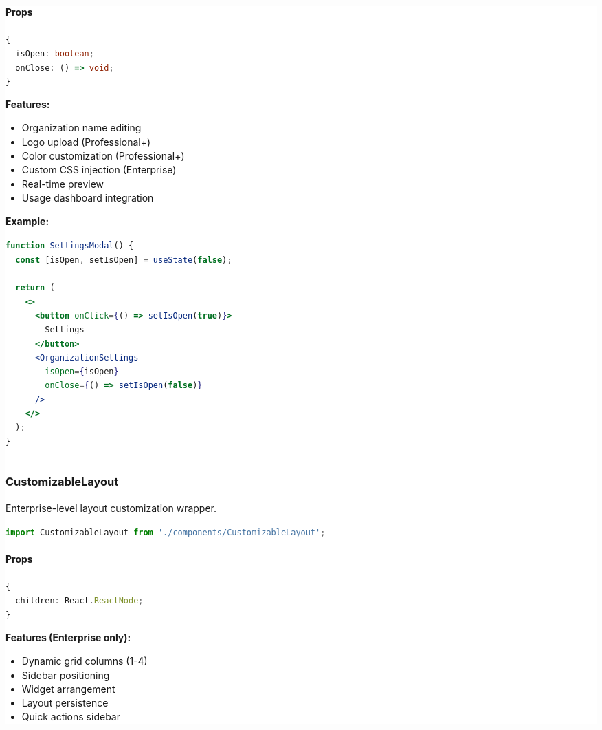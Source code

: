 #### Props
```typescript
{
  isOpen: boolean;
  onClose: () => void;
}
```

**Features:**
- Organization name editing
- Logo upload (Professional+)
- Color customization (Professional+)
- Custom CSS injection (Enterprise)
- Real-time preview
- Usage dashboard integration

**Example:**
```jsx
function SettingsModal() {
  const [isOpen, setIsOpen] = useState(false);
  
  return (
    <>
      <button onClick={() => setIsOpen(true)}>
        Settings
      </button>
      <OrganizationSettings 
        isOpen={isOpen} 
        onClose={() => setIsOpen(false)} 
      />
    </>
  );
}
```

---

### CustomizableLayout

Enterprise-level layout customization wrapper.

```jsx
import CustomizableLayout from './components/CustomizableLayout';
```

#### Props
```typescript
{
  children: React.ReactNode;
}
```

**Features (Enterprise only):**
- Dynamic grid columns (1-4)
- Sidebar positioning
- Widget arrangement
- Layout persistence
- Quick actions sidebar
